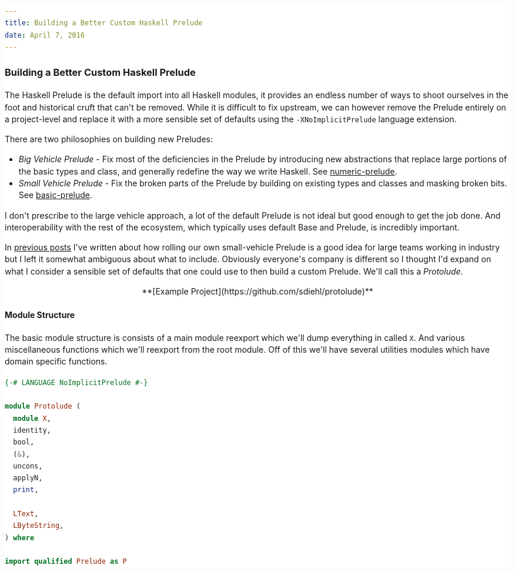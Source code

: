 ```yaml
---
title: Building a Better Custom Haskell Prelude
date: April 7, 2016
---
```


### Building a Better Custom Haskell Prelude

The Haskell Prelude is the default import into all Haskell modules, it provides
an endless number of ways to shoot ourselves in the foot and historical cruft
that can't be removed. While it is difficult to fix upstream, we can however
remove the Prelude entirely on a project-level and replace it with a more
sensible set of defaults using the ``-XNoImplicitPrelude`` language extension.

There are two philosophies on building new Preludes:

* *Big Vehicle Prelude* - Fix most of the deficiencies in the Prelude by
  introducing new abstractions that replace large portions of the basic types
  and class, and generally redefine the way we write Haskell. See
  [numeric-prelude](https://hackage.haskell.org/package/numeric-prelude).
* *Small Vehicle Prelude* - Fix the broken parts of the Prelude by building on
  existing types and classes and masking broken bits. See
  [basic-prelude](https://hackage.haskell.org/package/numeric-prelude).

I don't prescribe to the large vehicle approach, a lot of the default Prelude is
not ideal but good enough to get the job done. And interoperability with the
rest of the ecosystem, which typically uses default Base and Prelude, is
incredibly important. 

In [previous posts](http://www.stephendiehl.com/posts/production.html)  I've
written about how rolling our own small-vehicle Prelude is a good idea for large
teams working in industry but I left it somewhat ambiguous about what to
include. Obviously everyone's company is different so I thought I'd expand on
what I consider a sensible set of defaults that one could use to then build a
custom Prelude.  We'll call this a *Protolude*.

<p style="text-align:center">
**[Example Project](https://github.com/sdiehl/protolude)**
</p>


#### Module Structure

The basic module structure is consists of a main module reexport which we'll
dump everything in called ``X``. And various miscellaneous functions which
we'll reexport from the root module. Off of this we'll have several utilities
modules which have domain specific functions.

```haskell
{-# LANGUAGE NoImplicitPrelude #-}

module Protolude (
  module X,
  identity,
  bool,
  (&),
  uncons,
  applyN,
  print,

  LText,
  LByteString,
) where

import qualified Prelude as P

```